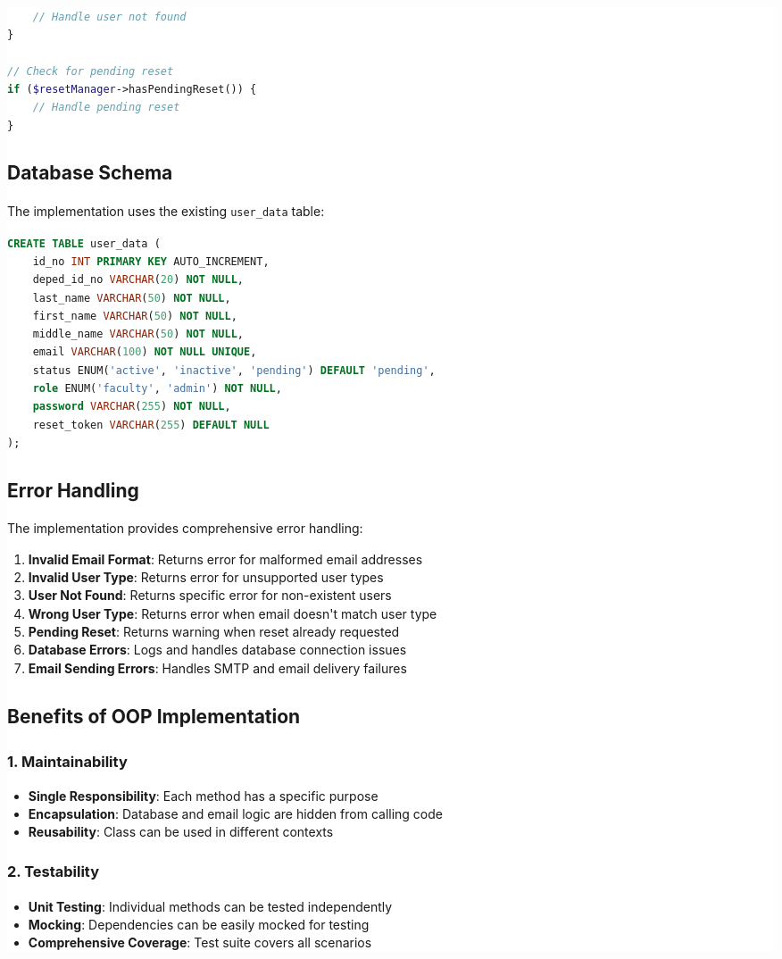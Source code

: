 ```php
    // Handle user not found
}

// Check for pending reset
if ($resetManager->hasPendingReset()) {
    // Handle pending reset
}
```

## Database Schema

The implementation uses the existing `user_data` table:

```sql
CREATE TABLE user_data (
    id_no INT PRIMARY KEY AUTO_INCREMENT,
    deped_id_no VARCHAR(20) NOT NULL,
    last_name VARCHAR(50) NOT NULL,
    first_name VARCHAR(50) NOT NULL,
    middle_name VARCHAR(50) NOT NULL,
    email VARCHAR(100) NOT NULL UNIQUE,
    status ENUM('active', 'inactive', 'pending') DEFAULT 'pending',
    role ENUM('faculty', 'admin') NOT NULL,
    password VARCHAR(255) NOT NULL,
    reset_token VARCHAR(255) DEFAULT NULL
);
```

## Error Handling

The implementation provides comprehensive error handling:

1. **Invalid Email Format**: Returns error for malformed email addresses
2. **Invalid User Type**: Returns error for unsupported user types
3. **User Not Found**: Returns specific error for non-existent users
4. **Wrong User Type**: Returns error when email doesn't match user type
5. **Pending Reset**: Returns warning when reset already requested
6. **Database Errors**: Logs and handles database connection issues
7. **Email Sending Errors**: Handles SMTP and email delivery failures

## Benefits of OOP Implementation

### 1. Maintainability
- **Single Responsibility**: Each method has a specific purpose
- **Encapsulation**: Database and email logic are hidden from calling code
- **Reusability**: Class can be used in different contexts

### 2. Testability
- **Unit Testing**: Individual methods can be tested independently
- **Mocking**: Dependencies can be easily mocked for testing
- **Comprehensive Coverage**: Test suite covers all scenarios
